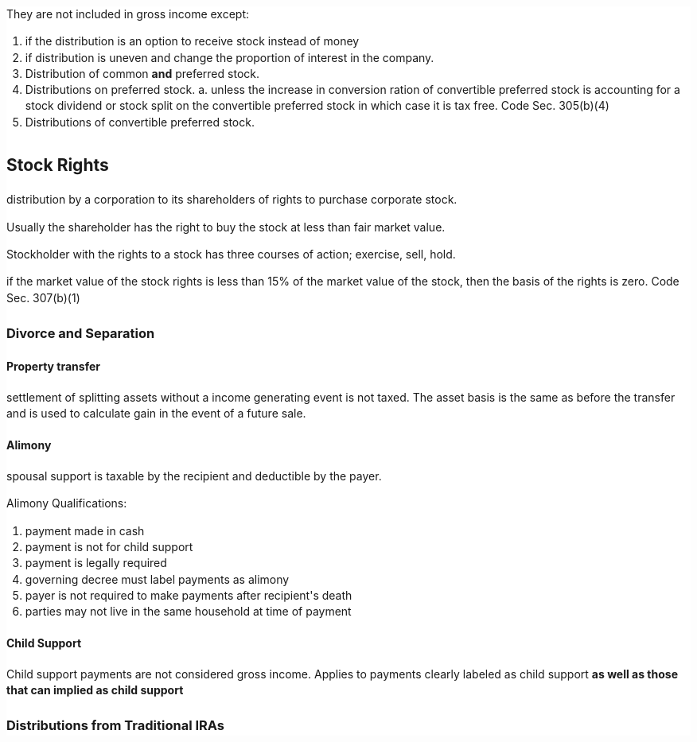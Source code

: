 They are not included in gross income except:

1. if the distribution is an option to receive stock instead of money
2. if distribution is uneven and change the proportion of interest in the company.
3. Distribution of common **and** preferred stock.
4. Distributions on preferred stock.
    a. unless the increase in conversion ration of convertible preferred stock is accounting for a stock dividend or stock split on the convertible preferred stock in which case it is tax free. Code Sec. 305(b)(4)
5. Distributions of convertible preferred stock.

## Stock Rights

distribution by a corporation to its shareholders of rights to purchase corporate stock.

Usually the shareholder has the right to buy the stock at less than fair market value.

Stockholder with the rights to a stock has three courses of action; exercise, sell, hold.

if the market value of the stock rights is less than 15%  of the market value of the stock, then the basis of the rights is zero. Code Sec. 307(b)(1)

### Divorce and Separation

#### Property transfer

settlement of splitting assets without a income generating event is not taxed. The asset basis is the same as before the transfer and is used to calculate gain in the event of a future sale.

#### Alimony

spousal support is taxable by the recipient and deductible by the payer.

Alimony Qualifications:

1. payment made in cash
2. payment is not for child support
3. payment is legally required
4. governing decree must label payments as alimony
5. payer is not required to make payments after recipient's death
6. parties may not live in the same household at time of payment

#### Child Support

Child support payments are not considered gross income. Applies to payments clearly labeled as child support **as well as those that can implied as child support**

### Distributions from Traditional IRAs